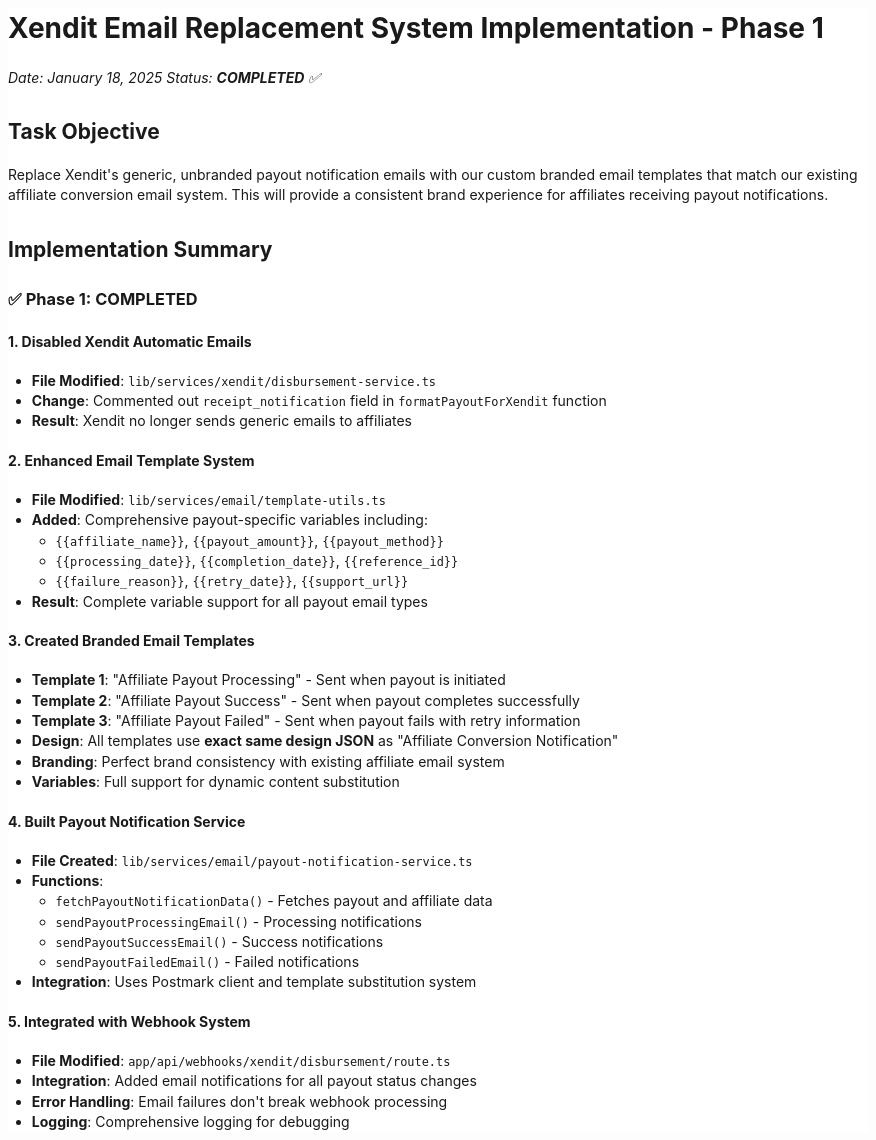 # Xendit Email Replacement System Implementation - Phase 1
*Date: January 18, 2025*
*Status: **COMPLETED** ✅*

## Task Objective
Replace Xendit's generic, unbranded payout notification emails with our custom branded email templates that match our existing affiliate conversion email system. This will provide a consistent brand experience for affiliates receiving payout notifications.

## Implementation Summary

### ✅ **Phase 1: COMPLETED**

#### 1. **Disabled Xendit Automatic Emails**
- **File Modified**: `lib/services/xendit/disbursement-service.ts`
- **Change**: Commented out `receipt_notification` field in `formatPayoutForXendit` function
- **Result**: Xendit no longer sends generic emails to affiliates

#### 2. **Enhanced Email Template System**
- **File Modified**: `lib/services/email/template-utils.ts`
- **Added**: Comprehensive payout-specific variables including:
  - `{{affiliate_name}}`, `{{payout_amount}}`, `{{payout_method}}`
  - `{{processing_date}}`, `{{completion_date}}`, `{{reference_id}}`
  - `{{failure_reason}}`, `{{retry_date}}`, `{{support_url}}`
- **Result**: Complete variable support for all payout email types

#### 3. **Created Branded Email Templates**
- **Template 1**: "Affiliate Payout Processing" - Sent when payout is initiated
- **Template 2**: "Affiliate Payout Success" - Sent when payout completes successfully
- **Template 3**: "Affiliate Payout Failed" - Sent when payout fails with retry information
- **Design**: All templates use **exact same design JSON** as "Affiliate Conversion Notification"
- **Branding**: Perfect brand consistency with existing affiliate email system
- **Variables**: Full support for dynamic content substitution

#### 4. **Built Payout Notification Service**
- **File Created**: `lib/services/email/payout-notification-service.ts`
- **Functions**: 
  - `fetchPayoutNotificationData()` - Fetches payout and affiliate data
  - `sendPayoutProcessingEmail()` - Processing notifications
  - `sendPayoutSuccessEmail()` - Success notifications
  - `sendPayoutFailedEmail()` - Failed notifications
- **Integration**: Uses Postmark client and template substitution system

#### 5. **Integrated with Webhook System**
- **File Modified**: `app/api/webhooks/xendit/disbursement/route.ts`
- **Integration**: Added email notifications for all payout status changes
- **Error Handling**: Email failures don't break webhook processing
- **Logging**: Comprehensive logging for debugging
